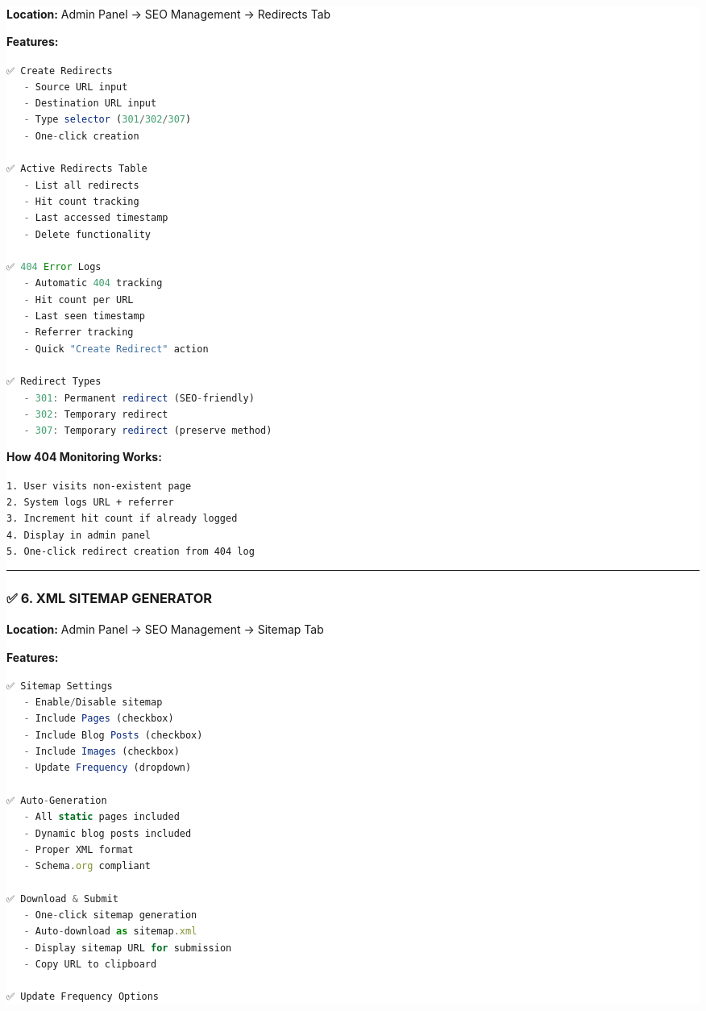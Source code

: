 **Location:** Admin Panel → SEO Management → Redirects Tab

**Features:**
```typescript
✅ Create Redirects
   - Source URL input
   - Destination URL input
   - Type selector (301/302/307)
   - One-click creation

✅ Active Redirects Table
   - List all redirects
   - Hit count tracking
   - Last accessed timestamp
   - Delete functionality

✅ 404 Error Logs
   - Automatic 404 tracking
   - Hit count per URL
   - Last seen timestamp
   - Referrer tracking
   - Quick "Create Redirect" action

✅ Redirect Types
   - 301: Permanent redirect (SEO-friendly)
   - 302: Temporary redirect
   - 307: Temporary redirect (preserve method)
```

**How 404 Monitoring Works:**
```
1. User visits non-existent page
2. System logs URL + referrer
3. Increment hit count if already logged
4. Display in admin panel
5. One-click redirect creation from 404 log
```

---

### **✅ 6. XML SITEMAP GENERATOR**

**Location:** Admin Panel → SEO Management → Sitemap Tab

**Features:**
```typescript
✅ Sitemap Settings
   - Enable/Disable sitemap
   - Include Pages (checkbox)
   - Include Blog Posts (checkbox)
   - Include Images (checkbox)
   - Update Frequency (dropdown)

✅ Auto-Generation
   - All static pages included
   - Dynamic blog posts included
   - Proper XML format
   - Schema.org compliant

✅ Download & Submit
   - One-click sitemap generation
   - Auto-download as sitemap.xml
   - Display sitemap URL for submission
   - Copy URL to clipboard

✅ Update Frequency Options
```